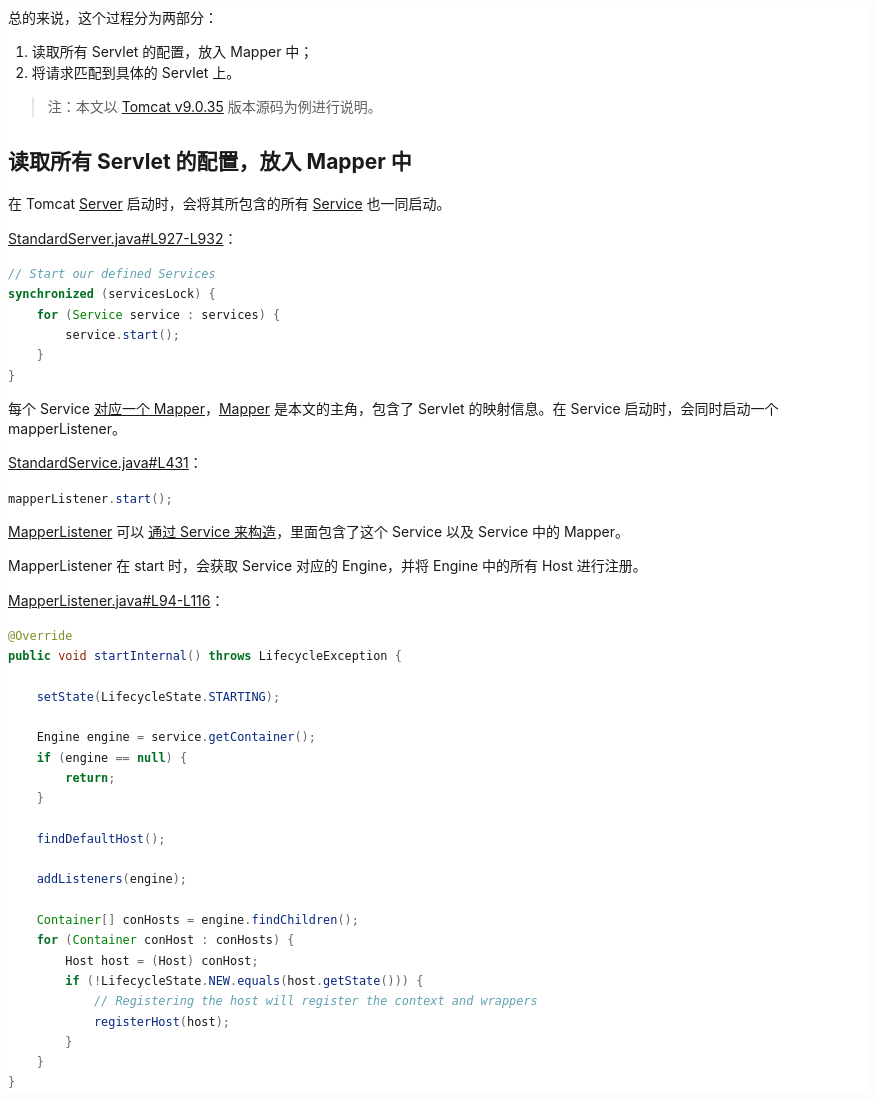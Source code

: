 总的来说，这个过程分为两部分：

1. 读取所有 Servlet 的配置，放入 Mapper 中；
2. 将请求匹配到具体的 Servlet 上。

> 注：本文以 [Tomcat v9.0.35](https://github.com/apache/tomcat/tree/9.0.35) 版本源码为例进行说明。


## 读取所有 Servlet 的配置，放入 Mapper 中

在 Tomcat [Server](https://github.com/apache/tomcat/blob/9.0.35/java/org/apache/catalina/Server.java) 启动时，会将其所包含的所有 [Service](https://github.com/apache/tomcat/blob/9.0.35/java/org/apache/catalina/Service.java) 也一同启动。

[StandardServer.java#L927-L932](https://github.com/apache/tomcat/blob/9.0.35/java/org/apache/catalina/core/StandardServer.java#L927-L932)：
```java
// Start our defined Services
synchronized (servicesLock) {
    for (Service service : services) {
        service.start();
    }
}
```

每个 Service [对应一个 Mapper](https://github.com/apache/tomcat/blob/9.0.35/java/org/apache/catalina/Service.java#L151)，[Mapper](https://github.com/apache/tomcat/blob/9.0.35/java/org/apache/catalina/mapper/Mapper.java) 是本文的主角，包含了 Servlet 的映射信息。在 Service 启动时，会同时启动一个 mapperListener。

[StandardService.java#L431](https://github.com/apache/tomcat/blob/9.0.35/java/org/apache/catalina/core/StandardService.java#L431)：
```java
mapperListener.start();
```

[MapperListener](https://github.com/apache/tomcat/blob/9.0.35/java/org/apache/catalina/mapper/MapperListener.java) 可以 [通过 Service 来构造](https://github.com/apache/tomcat/blob/9.0.35/java/org/apache/catalina/core/StandardService.java#L105)，里面包含了这个 Service 以及 Service 中的 Mapper。

MapperListener 在 start 时，会获取 Service 对应的 Engine，并将 Engine 中的所有 Host 进行注册。

[MapperListener.java#L94-L116](https://github.com/apache/tomcat/blob/9.0.35/java/org/apache/catalina/mapper/MapperListener.java#L94-L116)：
```java
@Override
public void startInternal() throws LifecycleException {

    setState(LifecycleState.STARTING);

    Engine engine = service.getContainer();
    if (engine == null) {
        return;
    }

    findDefaultHost();

    addListeners(engine);

    Container[] conHosts = engine.findChildren();
    for (Container conHost : conHosts) {
        Host host = (Host) conHost;
        if (!LifecycleState.NEW.equals(host.getState())) {
            // Registering the host will register the context and wrappers
            registerHost(host);
        }
    }
}
```

